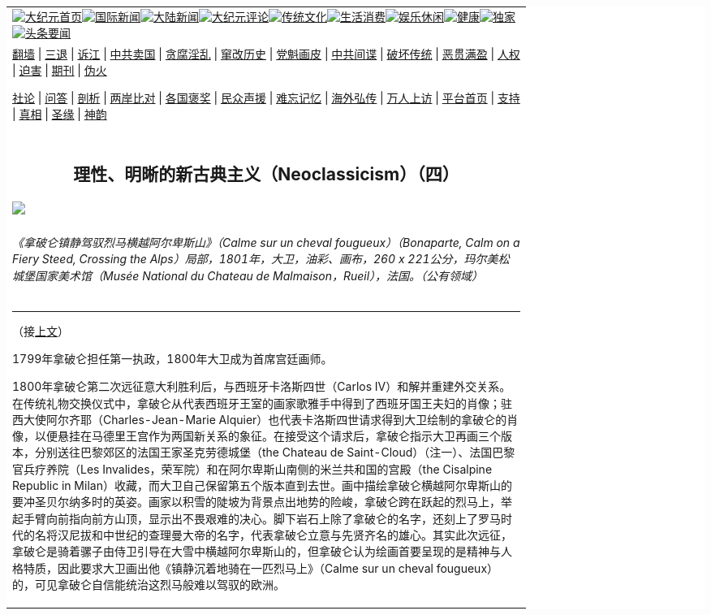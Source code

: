 <a name="1" id="1" target="_blank"></a><span id="1"></span>
<table align=center border="0"><tr><td colspan="2" VALIGN=TOP><a href="https://github.com/1992513/djy/blob/master/gb/nf1351518.md#1"><img src="https://raw.githubusercontent.com/1992513/www/master/t/djy/1.jpg" title="大纪元首页" alt="大纪元首页"></a><a href="https://github.com/1992513/djy/blob/master/gb/n24hr.md#1"><img src="https://raw.githubusercontent.com/1992513/www/master/t/djy/3.jpg" title="国际新闻" alt="国际新闻"></a><a href="https://github.com/1992513/djy/blob/master/gb/nsc413.md#1"><img src="https://raw.githubusercontent.com/1992513/www/master/t/djy/4.jpg" title="大陆新闻" alt="大陆新闻"></a><a href="https://github.com/1992513/djy/blob/master/gb/news392.md#1"><img src="https://raw.githubusercontent.com/1992513/www/master/t/djy/5.jpg" title="大纪元评论" alt="大纪元评论"></a><a href="https://github.com/1992513/djy/blob/master/gb/news2007.md#1"><img src="https://raw.githubusercontent.com/1992513/www/master/t/djy/6.jpg" title="传统文化" alt="传统文化"></a><a href="https://github.com/1992513/djy/blob/master/gb/news2008.md#1"><img src="https://raw.githubusercontent.com/1992513/www/master/t/djy/7.jpg" title="生活消费" alt="生活消费"></a><a href="https://github.com/1992513/djy/blob/master/gb/ncyule.md#1"><img src="https://raw.githubusercontent.com/1992513/www/master/t/djy/8.jpg" title="娱乐休闲" alt="娱乐休闲"></a><a href="https://github.com/1992513/djy/blob/master/gb/nsc1002.md#1"><img src="https://raw.githubusercontent.com/1992513/www/master/t/djy/9.jpg" title="健康" alt="健康"></a><a href="https://github.com/1992513/djy/blob/master/gb/nf6092.md#1"><img src="https://raw.githubusercontent.com/1992513/www/master/t/djy/10a.jpg" title="独家" alt="独家"></a><a href="https://github.com/1992513/djy/blob/master/gb/nf4514.md#1"><img src="https://raw.githubusercontent.com/1992513/www/master/t/djy/12a.jpg" title="头条要闻" alt="头条要闻"></a></td></tr>
<tr><td colspan="2" VALIGN=TOP><a target="_blank" href="https://github.com/1992513/www/blob/master/README.md?zsrh#1">翻墙</a> | <a target="_blank" href="https://github.com/1992513/djy/blob/master/gb/nf5657.md#1">三退</a> | <a target="_blank" href="https://github.com/1992513/djy/blob/master/gb/nf6124.md#1">诉江</a> | <a target="_blank" href="https://github.com/1992513/djy/blob/master/gb/nf1176117.md#1">中共卖国</a> | <a target="_blank" href="https://github.com/1992513/djy/blob/master/gb/nf5773.md#1">贪腐淫乱</a> | <a target="_blank" href="https://github.com/1992513/djy/blob/master/gb/nf1176115.md#1">窜改历史</a> | <a target="_blank" href="https://github.com/1992513/djy/blob/master/gb/nf1176107.md#1">党魁画皮</a> | <a target="_blank" href="https://github.com/1992513/djy/blob/master/gb/nf1320400.md#1">中共间谍</a> | <a target="_blank" href="https://github.com/1992513/djy/blob/master/gb/nf1176114.md#1">破坏传统</a> | <a target="_blank" href="https://github.com/1992513/ntdtv/blob/master/gb/prog447_1.md#1">恶贯满盈</a> | <a target="_blank" href="https://github.com/1992513/djy/blob/master/gb/ncid278.md#1">人权</a> | <a target="_blank" href="https://github.com/1992513/djy/blob/master/gb/nf1176111.md#1">迫害</a> | <a target="_blank" href="https://gitlab.com/szzdlab/mh-qikan/blob/master/README.md#1">期刊</a> | <a target="_blank" href="https://github.com/1992513/djy/blob/master/gb/nf5562.md#1">伪火</a></p><p><a target="_blank" href="https://github.com/1992513/djy/blob/master/gb/9p.md#1">社论</a> | <a target="_blank" href="https://github.com/1992513/djy/blob/master/gb/nf4378.md#1">问答</a> | <a target="_blank" href="https://github.com/1992513/djy/blob/master/gb/nf5792.md#1">剖析</a> | <a target="_blank" href="https://github.com/1992513/djy/blob/master/gb/nf5735.md#1">两岸比对</a> | <a target="_blank" href="https://github.com/1992513/djy/blob/master/gb/nf6119.md#1">各国褒奖</a> | <a target="_blank" href="https://github.com/1992513/djy/blob/master/gb/nf6120.md#1">民众声援</a> | <a target="_blank" href="https://github.com/1992513/djy/blob/master/gb/nf1188594.md#1">难忘记忆</a> | <a target="_blank" href="https://github.com/1992513/djy/blob/master/gb/nf3180.md#1">海外弘传</a> | <a target="_blank" href="https://github.com/1992513/djy/blob/master/gb/nf5410.md#1">万人上访</a> | <a target="_blank" href="https://github.com/1992513/www/blob/master/README.md?zsrh#1">平台首页</a> | <a target="_blank" href="https://github.com/1992513/djy/blob/master/gb/nf4386.md#1">支持</a> | <a target="_blank" href="https://github.com/1992513/djy/blob/master/gb/nf4389.md#1">真相</a> | <a target="_blank" href="https://github.com/1992513/djy/blob/master/gb/nf5790.md#1">圣缘</a> | <a target="_blank" href="https://github.com/1992513/djy/blob/master/gb/nf4786.md#1">神韵</a></td></tr>
<tr><td VALIGN=TOP width="626"><h2 align=center>理性、明晰的新古典主义（Neoclassicism）（四）</h2>
<img width="600" src="https://i.epochtimes.com/assets/uploads/2022/09/id13824566-David_-_Napoleon_crossing_the_Alps_-_Malmaison1-600x400.jpg" />
<h6>《拿破仑镇静驾驭烈马横越阿尔卑斯山》（Calme sur un cheval fougueux）（Bonaparte, Calm on a Fiery Steed, Crossing the Alps）局部，1801年，大卫，油彩、画布，260 x 221公分，玛尔美松城堡国家美术馆（Musée National du Chateau de Malmaison，Rueil），法国。（公有领域）
</h6>
<hr>
<p>（接<ahref=><a href="https://github.com/1992513/djy/blob/master/gb/22/9/7/n13818966.md#1">上文</a>）</p>
<p>1799年拿破仑担任第一执政，1800年大卫成为首席宫廷画师。</p>
<p>1800年拿破仑第二次远征意大利胜利后，与西班牙卡洛斯四世（Carlos IV）和解并重建外交关系。在传统礼物交换仪式中，拿破仑从代表西班牙王室的画家歌雅手中得到了西班牙国王夫妇的肖像；驻西大使阿尔齐耶（Charles-Jean-Marie Alquier）也代表卡洛斯四世请求得到大卫绘制的拿破仑的肖像，以便悬挂在马德里王宫作为两国新关系的象征。在接受这个请求后，拿破仑指示大卫再画三个版本，分别送往巴黎郊区的法国王家圣克劳德城堡（the Chateau de Saint-Cloud）（注一）、法国巴黎官兵疗养院（Les Invalides，荣军院）和在阿尔卑斯山南侧的米兰共和国的宫殿（the Cisalpine Republic in Milan）收藏，而大卫自己保留第五个版本直到去世。画中描绘拿破仑横越阿尔卑斯山的要冲圣贝尔纳多时的英姿。画家以积雪的陡坡为背景点出地势的险峻，拿破仑跨在跃起的烈马上，举起手臂向前指向前方山顶，显示出不畏艰难的决心。脚下岩石上除了拿破仑的名字，还刻上了罗马时代的名将汉尼拔和中世纪的查理曼大帝的名字，代表拿破仑立意与先贤齐名的雄心。其实此次远征，拿破仑是骑着骡子由侍卫引导在大雪中横越阿尔卑斯山的，但拿破仑认为绘画首要呈现的是精神与人格特质，因此要求大卫画出他《镇静沉着地骑在一匹烈马上》（Calme sur un cheval fougueux）的，可见拿破仑自信能统治这烈马般难以驾驭的欧洲。</p>